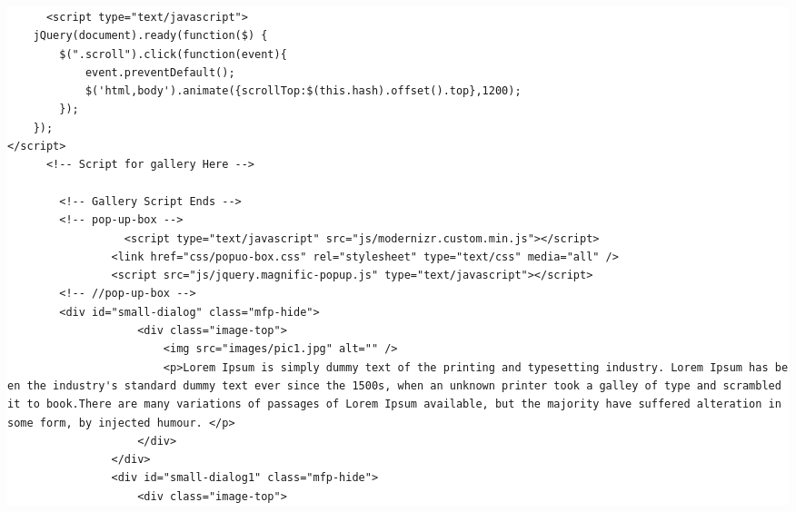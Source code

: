 						
<div class="clearfix"></div>					
				</div>
		 
		  
		  <script type="text/javascript">
		jQuery(document).ready(function($) {
			$(".scroll").click(function(event){		
				event.preventDefault();
				$('html,body').animate({scrollTop:$(this.hash).offset().top},1200);
			});
		});
	</script>
		  <!-- Script for gallery Here -->
				
			<!-- Gallery Script Ends -->
			<!-- pop-up-box -->
					  <script type="text/javascript" src="js/modernizr.custom.min.js"></script>    
					<link href="css/popuo-box.css" rel="stylesheet" type="text/css" media="all" />
					<script src="js/jquery.magnific-popup.js" type="text/javascript"></script>
			<!-- //pop-up-box -->
			<div id="small-dialog" class="mfp-hide">
						<div class="image-top">
							<img src="images/pic1.jpg" alt="" />
							<p>Lorem Ipsum is simply dummy text of the printing and typesetting industry. Lorem Ipsum has been the industry's standard dummy text ever since the 1500s, when an unknown printer took a galley of type and scrambled it to book.There are many variations of passages of Lorem Ipsum available, but the majority have suffered alteration in some form, by injected humour. </p>
						</div>
					</div>
					<div id="small-dialog1" class="mfp-hide">
						<div class="image-top">